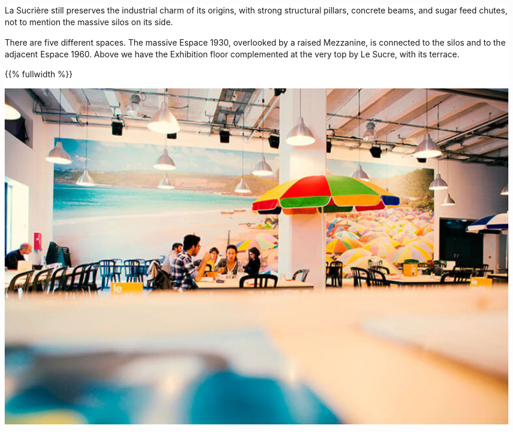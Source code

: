 
La Sucrière still preserves the industrial charm of its origins, with strong structural pillars, concrete beams, and sugar feed chutes, not to mention the massive silos on its side.

There are five different spaces. The massive Espace 1930, overlooked by a raised Mezzanine, is connected to the silos and to the adjacent Espace 1960. Above we have the Exhibition floor complemented at the very top by Le Sucre, with its terrace.

{{% fullwidth %}}
<section class="container content spacer-none">
  <div class="boxes boxes-4">
    <div class="box">
      <img src="/img/photos/Venue-Main_Biennale-de-Lyon-2015-copyright-Patricia4-3.jpg" alt="Biennale de Lyon 2015 - copyright Patricia 4-3" style="width:100%;">
    </div>
    <div class="box">